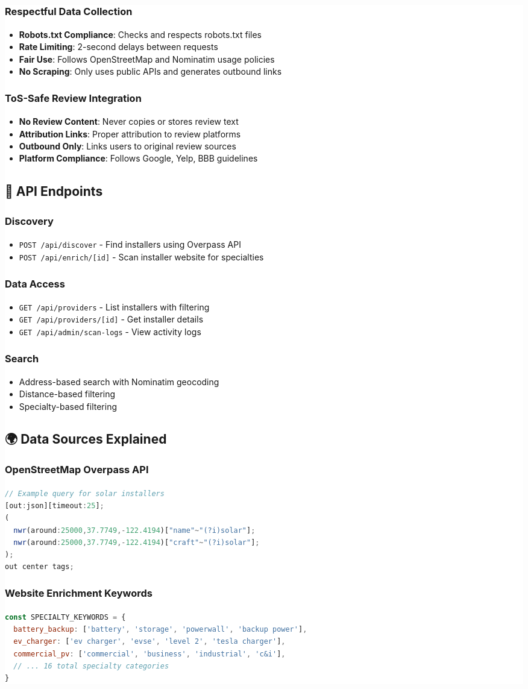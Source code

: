 ### Respectful Data Collection
- **Robots.txt Compliance**: Checks and respects robots.txt files
- **Rate Limiting**: 2-second delays between requests
- **Fair Use**: Follows OpenStreetMap and Nominatim usage policies
- **No Scraping**: Only uses public APIs and generates outbound links

### ToS-Safe Review Integration
- **No Review Content**: Never copies or stores review text
- **Attribution Links**: Proper attribution to review platforms
- **Outbound Only**: Links users to original review sources
- **Platform Compliance**: Follows Google, Yelp, BBB guidelines

## 🔧 **API Endpoints**

### Discovery
- `POST /api/discover` - Find installers using Overpass API
- `POST /api/enrich/[id]` - Scan installer website for specialties

### Data Access
- `GET /api/providers` - List installers with filtering
- `GET /api/providers/[id]` - Get installer details
- `GET /api/admin/scan-logs` - View activity logs

### Search
- Address-based search with Nominatim geocoding
- Distance-based filtering
- Specialty-based filtering

## 🌍 **Data Sources Explained**

### OpenStreetMap Overpass API
```javascript
// Example query for solar installers
[out:json][timeout:25];
(
  nwr(around:25000,37.7749,-122.4194)["name"~"(?i)solar"];
  nwr(around:25000,37.7749,-122.4194)["craft"~"(?i)solar"];
);
out center tags;
```

### Website Enrichment Keywords
```javascript
const SPECIALTY_KEYWORDS = {
  battery_backup: ['battery', 'storage', 'powerwall', 'backup power'],
  ev_charger: ['ev charger', 'evse', 'level 2', 'tesla charger'],
  commercial_pv: ['commercial', 'business', 'industrial', 'c&i'],
  // ... 16 total specialty categories
}
```
